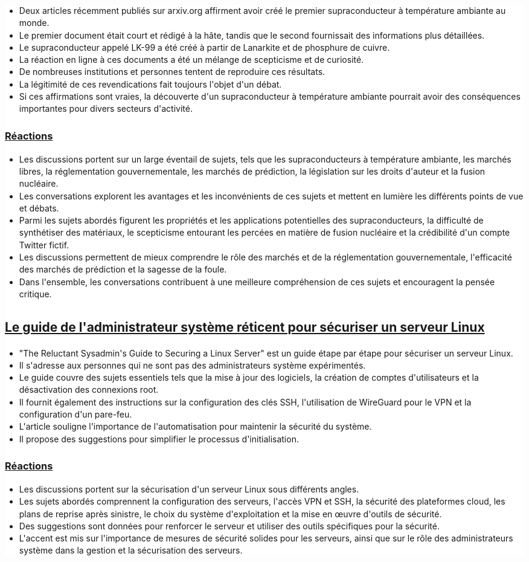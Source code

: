 - Deux articles récemment publiés sur arxiv.org affirment avoir créé le premier supraconducteur à température ambiante au monde.
- Le premier document était court et rédigé à la hâte, tandis que le second fournissait des informations plus détaillées.
- Le supraconducteur appelé LK-99 a été créé à partir de Lanarkite et de phosphure de cuivre.
- La réaction en ligne à ces documents a été un mélange de scepticisme et de curiosité.
- De nombreuses institutions et personnes tentent de reproduire ces résultats.
- La légitimité de ces revendications fait toujours l'objet d'un débat.
- Si ces affirmations sont vraies, la découverte d'un supraconducteur à température ambiante pourrait avoir des conséquences importantes pour divers secteurs d'activité.

### [Réactions](https://news.ycombinator.com/item?id=36940323)

- Les discussions portent sur un large éventail de sujets, tels que les supraconducteurs à température ambiante, les marchés libres, la réglementation gouvernementale, les marchés de prédiction, la législation sur les droits d'auteur et la fusion nucléaire.
- Les conversations explorent les avantages et les inconvénients de ces sujets et mettent en lumière les différents points de vue et débats.
- Parmi les sujets abordés figurent les propriétés et les applications potentielles des supraconducteurs, la difficulté de synthétiser des matériaux, le scepticisme entourant les percées en matière de fusion nucléaire et la crédibilité d'un compte Twitter fictif.
- Les discussions permettent de mieux comprendre le rôle des marchés et de la réglementation gouvernementale, l'efficacité des marchés de prédiction et la sagesse de la foule.
- Dans l'ensemble, les conversations contribuent à une meilleure compréhension de ces sujets et encouragent la pensée critique.

## [Le guide de l'administrateur système réticent pour sécuriser un serveur Linux](https://pboyd.io/posts/securing-a-linux-vm/)

- "The Reluctant Sysadmin's Guide to Securing a Linux Server" est un guide étape par étape pour sécuriser un serveur Linux.
- Il s'adresse aux personnes qui ne sont pas des administrateurs système expérimentés.
- Le guide couvre des sujets essentiels tels que la mise à jour des logiciels, la création de comptes d'utilisateurs et la désactivation des connexions root.
- Il fournit également des instructions sur la configuration des clés SSH, l'utilisation de WireGuard pour le VPN et la configuration d'un pare-feu.
- L'article souligne l'importance de l'automatisation pour maintenir la sécurité du système.
- Il propose des suggestions pour simplifier le processus d'initialisation.

### [Réactions](https://news.ycombinator.com/item?id=36934052)

- Les discussions portent sur la sécurisation d'un serveur Linux sous différents angles.
- Les sujets abordés comprennent la configuration des serveurs, l'accès VPN et SSH, la sécurité des plateformes cloud, les plans de reprise après sinistre, le choix du système d'exploitation et la mise en œuvre d'outils de sécurité.
- Des suggestions sont données pour renforcer le serveur et utiliser des outils spécifiques pour la sécurité.
- L'accent est mis sur l'importance de mesures de sécurité solides pour les serveurs, ainsi que sur le rôle des administrateurs système dans la gestion et la sécurisation des serveurs.
